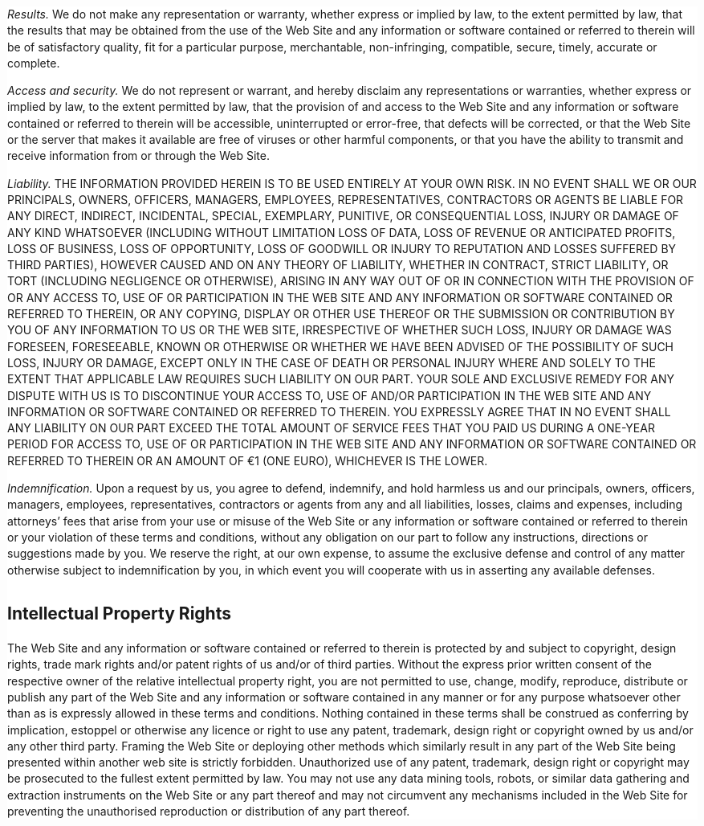 *Results.* We do not make any representation or warranty, whether express or implied by law, to the extent permitted by law, that the results that may be obtained from the use of the Web Site and any information or software contained or referred to therein will be of satisfactory quality, fit for a particular purpose, merchantable, non-infringing, compatible, secure, timely, accurate or complete.

*Access and security.* We do not represent or warrant, and hereby disclaim any representations or warranties, whether express or implied by law, to the extent permitted by law, that the provision of and access to the Web Site and any information or software contained or referred to therein will be accessible, uninterrupted or error-free, that defects will be corrected, or that the Web Site or the server that makes it available are free of viruses or other harmful components, or that you have the ability to transmit and receive information from or through the Web Site.

*Liability.* THE INFORMATION PROVIDED HEREIN IS TO BE USED ENTIRELY AT YOUR OWN RISK. IN NO EVENT SHALL WE OR OUR PRINCIPALS, OWNERS, OFFICERS, MANAGERS, EMPLOYEES, REPRESENTATIVES, CONTRACTORS OR AGENTS BE LIABLE FOR ANY DIRECT, INDIRECT, INCIDENTAL, SPECIAL, EXEMPLARY, PUNITIVE, OR CONSEQUENTIAL LOSS, INJURY OR DAMAGE OF ANY KIND WHATSOEVER (INCLUDING WITHOUT LIMITATION LOSS OF DATA, LOSS OF REVENUE OR ANTICIPATED PROFITS, LOSS OF BUSINESS, LOSS OF OPPORTUNITY, LOSS OF GOODWILL OR INJURY TO REPUTATION AND LOSSES SUFFERED BY THIRD PARTIES), HOWEVER CAUSED AND ON ANY THEORY OF LIABILITY, WHETHER IN CONTRACT, STRICT LIABILITY, OR TORT (INCLUDING NEGLIGENCE OR OTHERWISE), ARISING IN ANY WAY OUT OF OR IN CONNECTION WITH THE PROVISION OF OR ANY ACCESS TO, USE OF OR PARTICIPATION IN THE WEB SITE AND ANY INFORMATION OR SOFTWARE CONTAINED OR REFERRED TO THEREIN, OR ANY COPYING, DISPLAY OR OTHER USE THEREOF OR THE SUBMISSION OR CONTRIBUTION BY YOU OF ANY INFORMATION TO US OR THE WEB SITE, IRRESPECTIVE OF WHETHER SUCH LOSS, INJURY OR DAMAGE WAS FORESEEN, FORESEEABLE, KNOWN OR OTHERWISE OR WHETHER WE HAVE BEEN ADVISED OF THE POSSIBILITY OF SUCH LOSS, INJURY OR DAMAGE, EXCEPT ONLY IN THE CASE OF DEATH OR PERSONAL INJURY WHERE AND SOLELY TO THE EXTENT THAT APPLICABLE LAW REQUIRES SUCH LIABILITY ON OUR PART. YOUR SOLE AND EXCLUSIVE REMEDY FOR ANY DISPUTE WITH US IS TO DISCONTINUE YOUR ACCESS TO, USE OF AND/OR PARTICIPATION IN THE WEB SITE AND ANY INFORMATION OR SOFTWARE CONTAINED OR REFERRED TO THEREIN. YOU EXPRESSLY AGREE THAT IN NO EVENT SHALL ANY LIABILITY ON OUR PART EXCEED THE TOTAL AMOUNT OF SERVICE FEES THAT YOU PAID US DURING A ONE-YEAR PERIOD FOR ACCESS TO, USE OF OR PARTICIPATION IN THE WEB SITE AND ANY INFORMATION OR SOFTWARE CONTAINED OR REFERRED TO THEREIN OR AN AMOUNT OF €1 (ONE EURO), WHICHEVER IS THE LOWER.

*Indemnification.* Upon a request by us, you agree to defend, indemnify, and hold harmless us and our principals, owners, officers, managers, employees, representatives, contractors or agents from any and all liabilities, losses, claims and expenses, including attorneys’ fees that arise from your use or misuse of the Web Site or any information or software contained or referred to therein or your violation of these terms and conditions, without any obligation on our part to follow any instructions, directions or suggestions made by you. We reserve the right, at our own expense, to assume the exclusive defense and control of any matter otherwise subject to indemnification by you, in which event you will cooperate with us in asserting any available defenses.

## Intellectual Property Rights

The Web Site and any information or software contained or referred to therein is protected by and subject to copyright, design rights, trade mark rights and/or patent rights of us and/or of third parties. Without the express prior written consent of the respective owner of the relative intellectual property right, you are not permitted to use, change, modify, reproduce, distribute or publish any part of the Web Site and any information or software contained in any manner or for any purpose whatsoever other than as is expressly allowed in these terms and conditions. Nothing contained in these terms shall be construed as conferring by implication, estoppel or otherwise any licence or right to use any patent, trademark, design right or copyright owned by us and/or any other third party. Framing the Web Site or deploying other methods which similarly result in any part of the Web Site being presented within another web site is strictly forbidden. Unauthorized use of any patent, trademark, design right or copyright may be prosecuted to the fullest extent permitted by law. You may not use any data mining tools, robots, or similar data gathering and extraction instruments on the Web Site or any part thereof and may not circumvent any mechanisms included in the Web Site for preventing the unauthorised reproduction or distribution of any part thereof.

